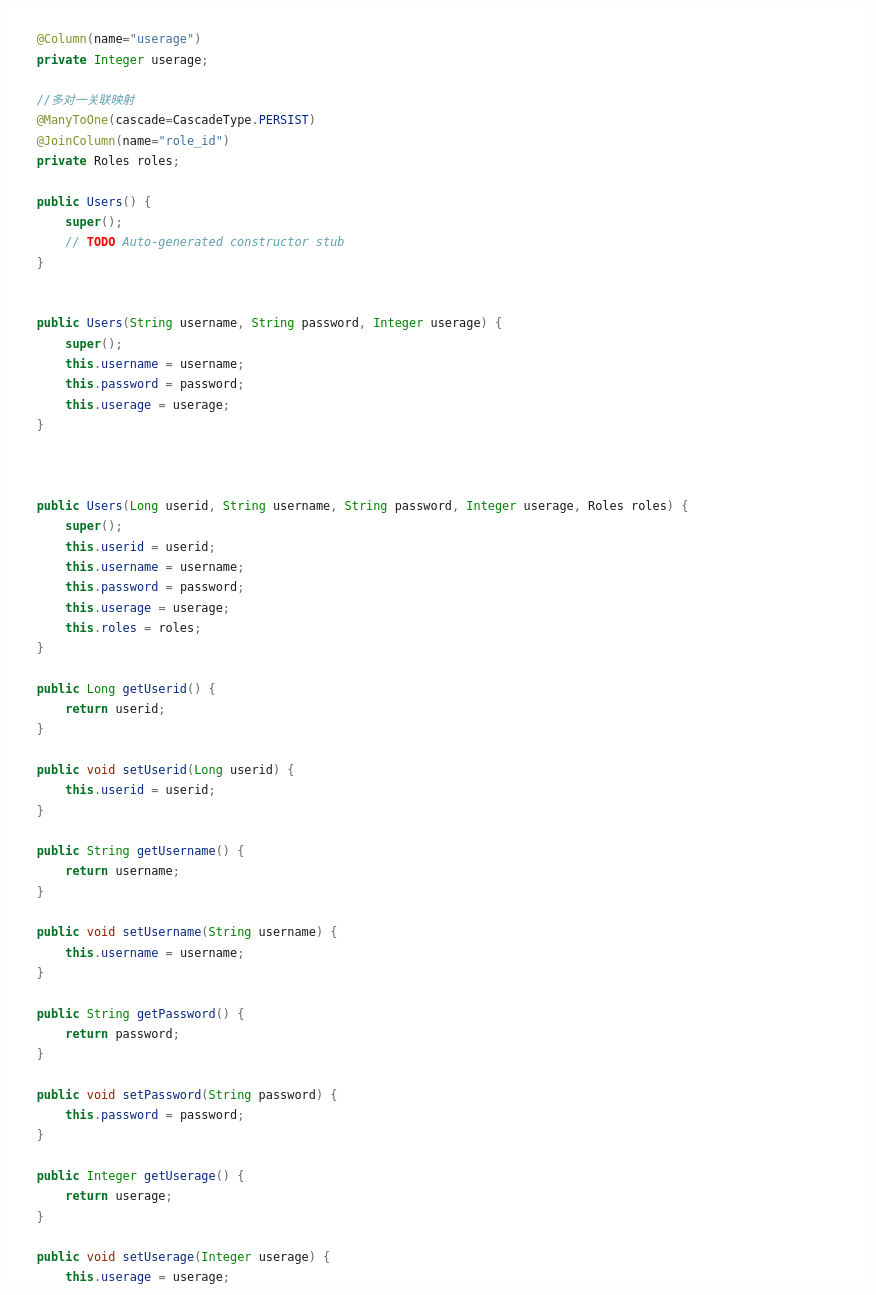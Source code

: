 ```java
	
	@Column(name="userage")
	private Integer userage;
	
	//多对一关联映射
	@ManyToOne(cascade=CascadeType.PERSIST)
	@JoinColumn(name="role_id")
	private Roles roles;
	
	public Users() {
		super();
		// TODO Auto-generated constructor stub
	}

	
	public Users(String username, String password, Integer userage) {
		super();
		this.username = username;
		this.password = password;
		this.userage = userage;
	}



	public Users(Long userid, String username, String password, Integer userage, Roles roles) {
		super();
		this.userid = userid;
		this.username = username;
		this.password = password;
		this.userage = userage;
		this.roles = roles;
	}

	public Long getUserid() {
		return userid;
	}

	public void setUserid(Long userid) {
		this.userid = userid;
	}

	public String getUsername() {
		return username;
	}

	public void setUsername(String username) {
		this.username = username;
	}

	public String getPassword() {
		return password;
	}

	public void setPassword(String password) {
		this.password = password;
	}

	public Integer getUserage() {
		return userage;
	}

	public void setUserage(Integer userage) {
		this.userage = userage;
```